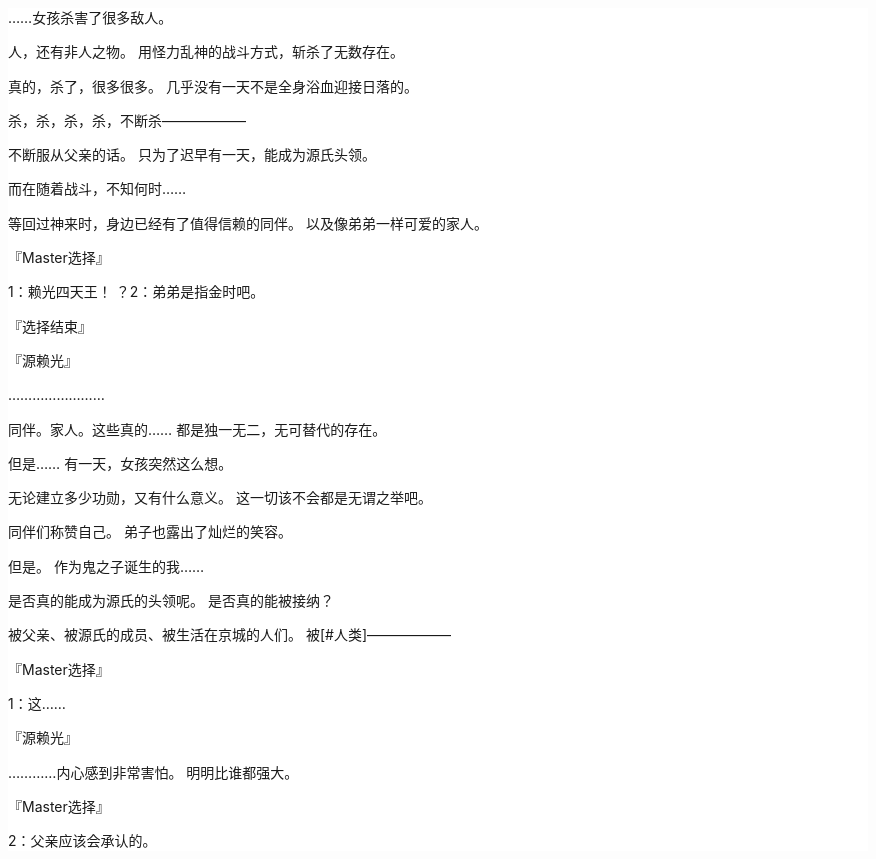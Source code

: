 ……女孩杀害了很多敌人。

人，还有非人之物。
用怪力乱神的战斗方式，斩杀了无数存在。

真的，杀了，很多很多。
几乎没有一天不是全身浴血迎接日落的。

杀，杀，杀，杀，不断杀——————

不断服从父亲的话。
只为了迟早有一天，能成为源氏头领。

而在随着战斗，不知何时……

等回过神来时，身边已经有了值得信赖的同伴。
以及像弟弟一样可爱的家人。

『Master选择』

1：赖光四天王！
？2：弟弟是指金时吧。

『选择结束』

『源赖光』

……………………

同伴。家人。这些真的……
都是独一无二，无可替代的存在。

但是……
有一天，女孩突然这么想。

无论建立多少功勋，又有什么意义。
这一切该不会都是无谓之举吧。

同伴们称赞自己。
弟子也露出了灿烂的笑容。

但是。
作为鬼之子诞生的我……

是否真的能成为源氏的头领呢。
是否真的能被接纳？

被父亲、被源氏的成员、被生活在京城的人们。
被[#人类]——————

『Master选择』

1：这……

『源赖光』

…………内心感到非常害怕。
明明比谁都强大。

『Master选择』

2：父亲应该会承认的。
